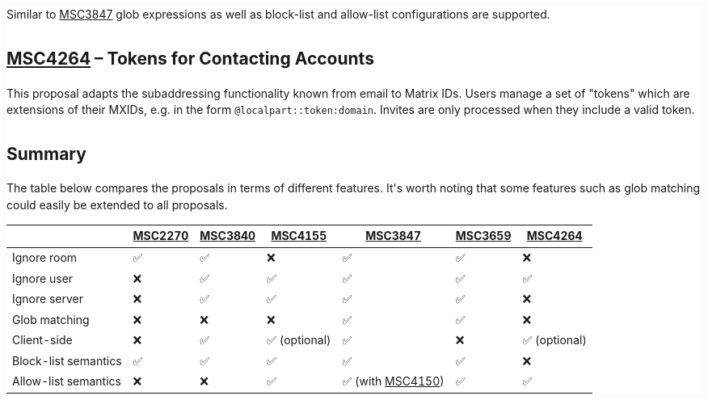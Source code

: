 Similar to [MSC3847] glob expressions as well as block-list and allow-list
configurations are supported.


## [MSC4264] – Tokens for Contacting Accounts

This proposal adapts the subaddressing functionality known from email to
Matrix IDs. Users manage a set of "tokens" which are extensions of their
MXIDs, e.g. in the form `@localpart::token:domain`. Invites are only processed
when they include a valid token.


## Summary

The table below compares the proposals in terms of different features. It's
worth noting that some features such as glob matching could easily be extended
to all proposals.

|                      | [MSC2270] | [MSC3840] | [MSC4155]     | [MSC3847]           | [MSC3659] | [MSC4264]     |
|----------------------|-----------|-----------|---------------|---------------------|-----------|---------------|
| Ignore room          | ✅        | ✅        | ❌            | ✅                  | ✅        | ❌            |
| Ignore user          | ❌        | ✅        | ✅            | ✅                  | ✅        | ✅            |
| Ignore server        | ❌        | ✅        | ✅            | ✅                  | ✅        | ❌            |
| Glob matching        | ❌        | ❌        | ❌            | ✅                  | ✅        | ❌            |
| Client-side          | ❌        | ✅        | ✅ (optional) | ✅                  | ❌        | ✅ (optional) |
| Block-list semantics | ✅        | ✅        | ✅            | ✅                  | ✅        | ❌            |
| Allow-list semantics | ❌        | ❌        | ✅            | ✅ (with [MSC4150]) | ✅        | ✅            |


[moderation policy lists]: https://spec.matrix.org/v1.11/client-server-api/#moderation-policy-lists
[module]: https://spec.matrix.org/v1.10/client-server-api/#ignoring-users
[MSC2270]: https://github.com/matrix-org/matrix-spec-proposals/pull/2270
[MSC3659]: https://github.com/matrix-org/matrix-spec-proposals/pull/3659
[MSC3840]: https://github.com/matrix-org/matrix-spec-proposals/pull/3840
[MSC3847]: https://github.com/matrix-org/matrix-spec-proposals/pull/3847
[MSC4150]: https://github.com/matrix-org/matrix-spec-proposals/pull/4150
[MSC4155]: https://github.com/matrix-org/matrix-spec-proposals/pull/4155
[MSC4264]: https://github.com/matrix-org/matrix-spec-proposals/pull/4264
